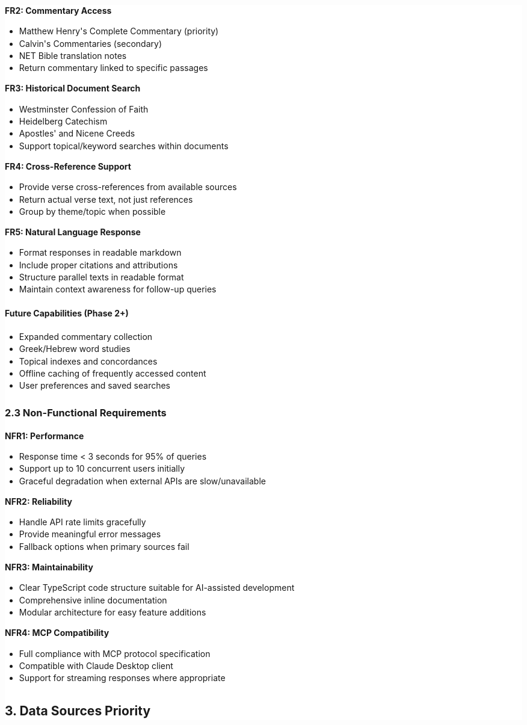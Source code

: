 **FR2: Commentary Access**
- Matthew Henry's Complete Commentary (priority)
- Calvin's Commentaries (secondary)
- NET Bible translation notes
- Return commentary linked to specific passages

**FR3: Historical Document Search**
- Westminster Confession of Faith
- Heidelberg Catechism
- Apostles' and Nicene Creeds
- Support topical/keyword searches within documents

**FR4: Cross-Reference Support**
- Provide verse cross-references from available sources
- Return actual verse text, not just references
- Group by theme/topic when possible

**FR5: Natural Language Response**
- Format responses in readable markdown
- Include proper citations and attributions
- Structure parallel texts in readable format
- Maintain context awareness for follow-up queries

#### Future Capabilities (Phase 2+)
- Expanded commentary collection
- Greek/Hebrew word studies
- Topical indexes and concordances
- Offline caching of frequently accessed content
- User preferences and saved searches

### 2.3 Non-Functional Requirements

**NFR1: Performance**
- Response time < 3 seconds for 95% of queries
- Support up to 10 concurrent users initially
- Graceful degradation when external APIs are slow/unavailable

**NFR2: Reliability**
- Handle API rate limits gracefully
- Provide meaningful error messages
- Fallback options when primary sources fail

**NFR3: Maintainability**
- Clear TypeScript code structure suitable for AI-assisted development
- Comprehensive inline documentation
- Modular architecture for easy feature additions

**NFR4: MCP Compatibility**
- Full compliance with MCP protocol specification
- Compatible with Claude Desktop client
- Support for streaming responses where appropriate

## 3. Data Sources Priority
